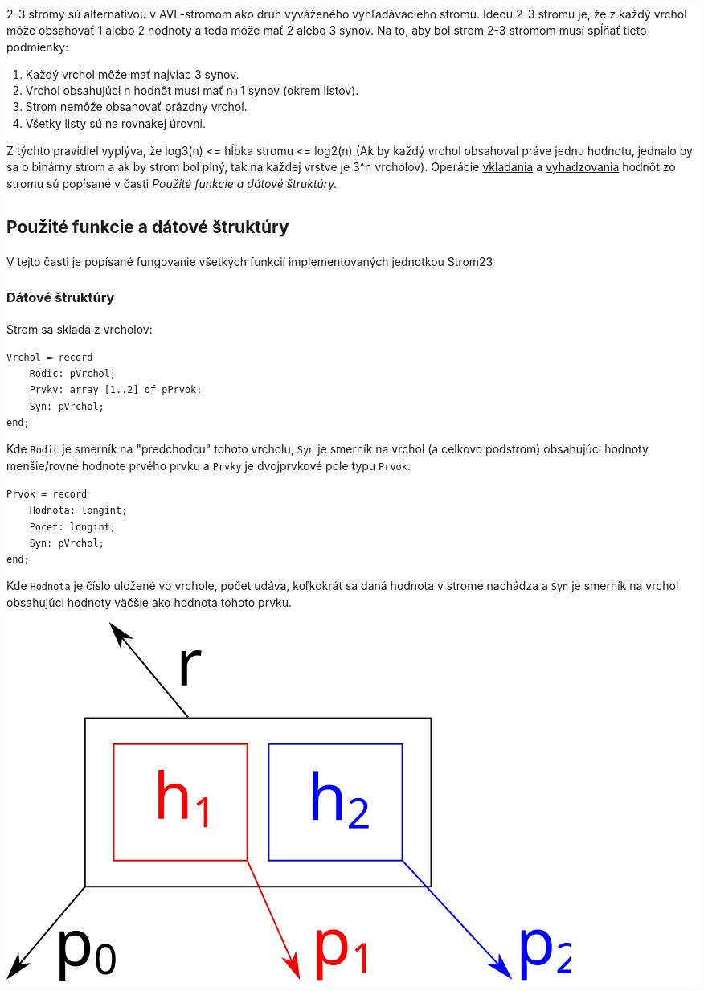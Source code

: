 2-3 stromy sú alternatívou v AVL-stromom ako druh vyváženého vyhľadávacieho stromu. Ideou 2-3 stromu je, že z každý vrchol môže obsahovať 1 alebo 2 hodnoty a teda môže mať 2 alebo 3 synov. Na to, aby bol strom 2-3 stromom musí spĺňať tieto podmienky:
1. Každý vrchol môže mať najviac 3 synov.
2. Vrchol obsahujúci n hodnôt musí mať n+1 synov (okrem listov).
3. Strom nemôže obsahovať prázdny vrchol.
4. Všetky listy sú na rovnakej úrovni.

Z týchto pravidiel vyplýva, že log3(n) <= hĺbka stromu <= log2(n) (Ak by každý vrchol obsahoval práve jednu hodnotu, jednalo by sa o binárny strom a ak by strom bol plný, tak na každej vrstve je 3^n vrcholov). Operácie [vkladania](#Insert) a [vyhadzovania](#Delete) hodnôt zo stromu sú popísané v časti _Použité funkcie a dátové štruktúry._ 

## Použité funkcie a dátové štruktúry
V tejto časti je popísané fungovanie všetkých funkcií implementovaných jednotkou Strom23
### Dátové štruktúry
Strom sa skladá z vrcholov:
```
Vrchol = record
    Rodic: pVrchol;
    Prvky: array [1..2] of pPrvok;
    Syn: pVrchol;
end;
```
Kde `Rodic` je smerník na "predchodcu" tohoto vrcholu, `Syn` je smerník na vrchol (a celkovo podstrom) obsahujúci hodnoty menšie/rovné hodnote prvého prvku a `Prvky` je dvojprvkové pole typu `Prvok`:
```
Prvok = record
    Hodnota: longint;
    Pocet: longint;
    Syn: pVrchol;
end;  
```
Kde `Hodnota` je číslo uložené vo vrchole, počet udáva, koľkokrát sa daná hodnota v strome nachádza a `Syn` je smerník na vrchol obsahujúci hodnoty väčšie ako hodnota tohoto prvku. 

![Schema vrcholu](vrchol.svg)
